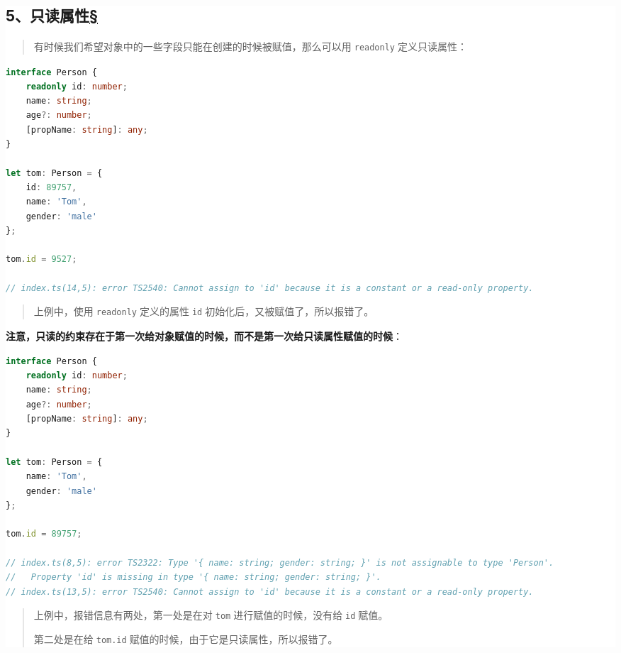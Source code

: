## 5、只读属性[§]()

> 有时候我们希望对象中的一些字段只能在创建的时候被赋值，那么可以用 `readonly` 定义只读属性：

```ts
interface Person {
    readonly id: number;
    name: string;
    age?: number;
    [propName: string]: any;
}

let tom: Person = {
    id: 89757,
    name: 'Tom',
    gender: 'male'
};

tom.id = 9527;

// index.ts(14,5): error TS2540: Cannot assign to 'id' because it is a constant or a read-only property.
```

> 上例中，使用 `readonly` 定义的属性 `id` 初始化后，又被赋值了，所以报错了。

**注意，只读的约束存在于第一次给对象赋值的时候，而不是第一次给只读属性赋值的时候**：

```ts
interface Person {
    readonly id: number;
    name: string;
    age?: number;
    [propName: string]: any;
}

let tom: Person = {
    name: 'Tom',
    gender: 'male'
};

tom.id = 89757;

// index.ts(8,5): error TS2322: Type '{ name: string; gender: string; }' is not assignable to type 'Person'.
//   Property 'id' is missing in type '{ name: string; gender: string; }'.
// index.ts(13,5): error TS2540: Cannot assign to 'id' because it is a constant or a read-only property.
```

> 上例中，报错信息有两处，第一处是在对 `tom` 进行赋值的时候，没有给 `id` 赋值。
>
> 第二处是在给 `tom.id` 赋值的时候，由于它是只读属性，所以报错了。
